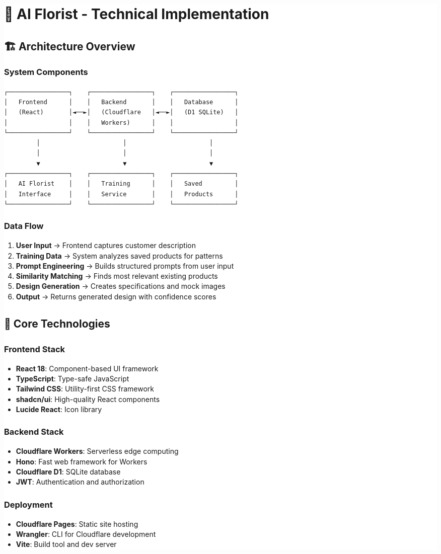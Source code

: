 # 🌸 AI Florist - Technical Implementation

## 🏗️ **Architecture Overview**

### **System Components**

```
┌─────────────────┐    ┌─────────────────┐    ┌─────────────────┐
│   Frontend      │    │   Backend       │    │   Database      │
│   (React)       │◄──►│   (Cloudflare   │◄──►│   (D1 SQLite)   │
│                 │    │   Workers)      │    │                 │
└─────────────────┘    └─────────────────┘    └─────────────────┘
         │                       │                       │
         │                       │                       │
         ▼                       ▼                       ▼
┌─────────────────┐    ┌─────────────────┐    ┌─────────────────┐
│   AI Florist    │    │   Training      │    │   Saved         │
│   Interface     │    │   Service       │    │   Products      │
└─────────────────┘    └─────────────────┘    └─────────────────┘
```

### **Data Flow**

1. **User Input** → Frontend captures customer description
2. **Training Data** → System analyzes saved products for patterns
3. **Prompt Engineering** → Builds structured prompts from user input
4. **Similarity Matching** → Finds most relevant existing products
5. **Design Generation** → Creates specifications and mock images
6. **Output** → Returns generated design with confidence scores

## 🔧 **Core Technologies**

### **Frontend Stack**
- **React 18**: Component-based UI framework
- **TypeScript**: Type-safe JavaScript
- **Tailwind CSS**: Utility-first CSS framework
- **shadcn/ui**: High-quality React components
- **Lucide React**: Icon library

### **Backend Stack**
- **Cloudflare Workers**: Serverless edge computing
- **Hono**: Fast web framework for Workers
- **Cloudflare D1**: SQLite database
- **JWT**: Authentication and authorization

### **Deployment**
- **Cloudflare Pages**: Static site hosting
- **Wrangler**: CLI for Cloudflare development
- **Vite**: Build tool and dev server
